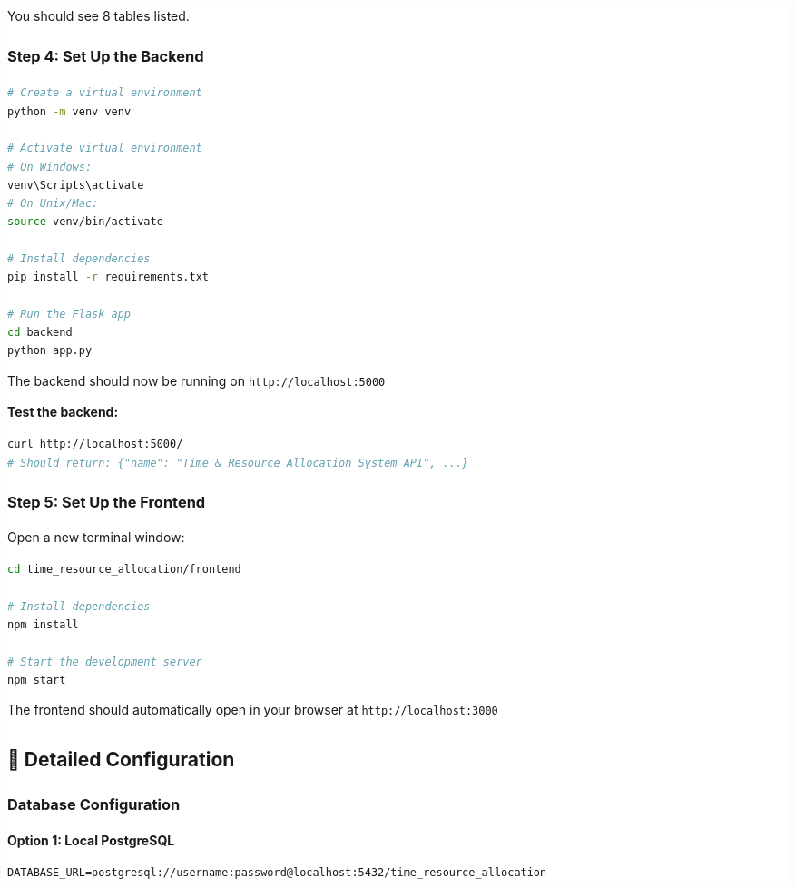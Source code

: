 You should see 8 tables listed.

### Step 4: Set Up the Backend

```bash
# Create a virtual environment
python -m venv venv

# Activate virtual environment
# On Windows:
venv\Scripts\activate
# On Unix/Mac:
source venv/bin/activate

# Install dependencies
pip install -r requirements.txt

# Run the Flask app
cd backend
python app.py
```

The backend should now be running on `http://localhost:5000`

**Test the backend:**
```bash
curl http://localhost:5000/
# Should return: {"name": "Time & Resource Allocation System API", ...}
```

### Step 5: Set Up the Frontend

Open a new terminal window:

```bash
cd time_resource_allocation/frontend

# Install dependencies
npm install

# Start the development server
npm start
```

The frontend should automatically open in your browser at `http://localhost:3000`

## 🔧 Detailed Configuration

### Database Configuration

**Option 1: Local PostgreSQL**
```
DATABASE_URL=postgresql://username:password@localhost:5432/time_resource_allocation
```
